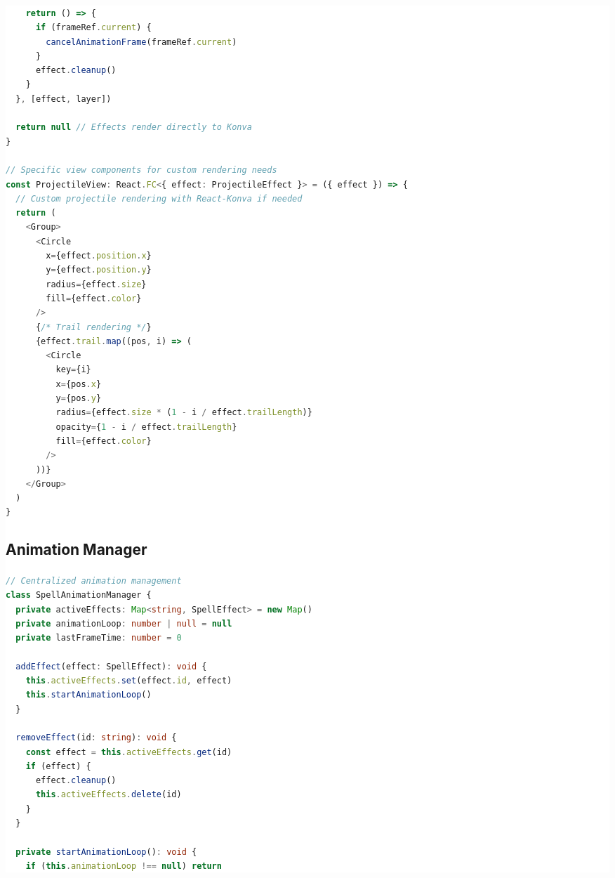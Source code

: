```typescript
    return () => {
      if (frameRef.current) {
        cancelAnimationFrame(frameRef.current)
      }
      effect.cleanup()
    }
  }, [effect, layer])

  return null // Effects render directly to Konva
}

// Specific view components for custom rendering needs
const ProjectileView: React.FC<{ effect: ProjectileEffect }> = ({ effect }) => {
  // Custom projectile rendering with React-Konva if needed
  return (
    <Group>
      <Circle
        x={effect.position.x}
        y={effect.position.y}
        radius={effect.size}
        fill={effect.color}
      />
      {/* Trail rendering */}
      {effect.trail.map((pos, i) => (
        <Circle
          key={i}
          x={pos.x}
          y={pos.y}
          radius={effect.size * (1 - i / effect.trailLength)}
          opacity={1 - i / effect.trailLength}
          fill={effect.color}
        />
      ))}
    </Group>
  )
}
```

## Animation Manager

```typescript
// Centralized animation management
class SpellAnimationManager {
  private activeEffects: Map<string, SpellEffect> = new Map()
  private animationLoop: number | null = null
  private lastFrameTime: number = 0

  addEffect(effect: SpellEffect): void {
    this.activeEffects.set(effect.id, effect)
    this.startAnimationLoop()
  }

  removeEffect(id: string): void {
    const effect = this.activeEffects.get(id)
    if (effect) {
      effect.cleanup()
      this.activeEffects.delete(id)
    }
  }

  private startAnimationLoop(): void {
    if (this.animationLoop !== null) return

```